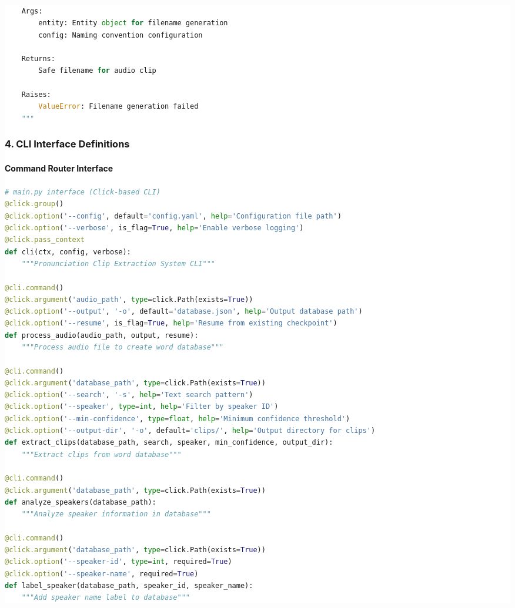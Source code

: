 ```python
    Args:
        entity: Entity object for filename generation
        config: Naming convention configuration
        
    Returns:
        Safe filename for audio clip
        
    Raises:
        ValueError: Filename generation failed
    """
```

### 4. CLI Interface Definitions

#### Command Router Interface
```python
# main.py interface (Click-based CLI)
@click.group()
@click.option('--config', default='config.yaml', help='Configuration file path')
@click.option('--verbose', is_flag=True, help='Enable verbose logging')
@click.pass_context
def cli(ctx, config, verbose):
    """Pronunciation Clip Extraction System CLI"""

@cli.command()
@click.argument('audio_path', type=click.Path(exists=True))
@click.option('--output', '-o', default='database.json', help='Output database path')
@click.option('--resume', is_flag=True, help='Resume from existing checkpoint')
def process_audio(audio_path, output, resume):
    """Process audio file to create word database"""

@cli.command()
@click.argument('database_path', type=click.Path(exists=True))
@click.option('--search', '-s', help='Text search pattern')
@click.option('--speaker', type=int, help='Filter by speaker ID')
@click.option('--min-confidence', type=float, help='Minimum confidence threshold')
@click.option('--output-dir', '-o', default='clips/', help='Output directory for clips')
def extract_clips(database_path, search, speaker, min_confidence, output_dir):
    """Extract clips from word database"""

@cli.command()
@click.argument('database_path', type=click.Path(exists=True))
def analyze_speakers(database_path):
    """Analyze speaker information in database"""

@cli.command()
@click.argument('database_path', type=click.Path(exists=True))
@click.option('--speaker-id', type=int, required=True)
@click.option('--speaker-name', required=True)
def label_speaker(database_path, speaker_id, speaker_name):
    """Add speaker name label to database"""
```
